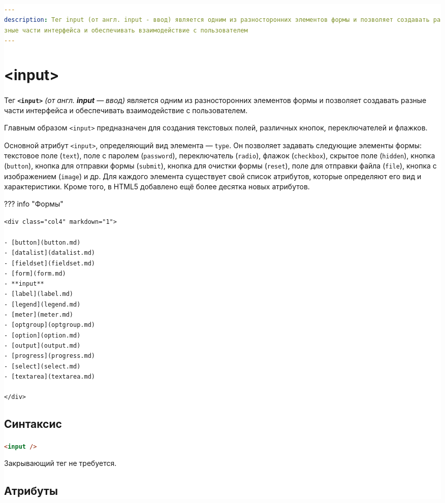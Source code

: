 ```yaml
---
description: Тег input (от англ. input - ввод) является одним из разносторонних элементов формы и позволяет создавать разные части интерфейса и обеспечивать взаимодействие с пользователем
---
```


# &lt;input&gt;

Тег **`<input>`** _(от англ. **input** — ввод)_ является одним из разносторонних элементов формы и позволяет создавать разные части интерфейса и обеспечивать взаимодействие с пользователем.

Главным образом `<input>` предназначен для создания текстовых полей, различных кнопок, переключателей и флажков.

Основной атрибут `<input>`, определяющий вид элемента — `type`. Он позволяет задавать следующие элементы формы: текстовое поле (`text`), поле с паролем (`password`), переключатель (`radio`), флажок (`checkbox`), скрытое поле (`hidden`), кнопка (`button`), кнопка для отправки формы (`submit`), кнопка для очистки формы (`reset`), поле для отправки файла (`file`), кнопка с изображением (`image`) и др. Для каждого элемента существует свой список атрибутов, которые определяют его вид и характеристики. Кроме того, в HTML5 добавлено ещё более десятка новых атрибутов.

??? info "Формы"

    <div class="col4" markdown="1">

    - [button](button.md)
    - [datalist](datalist.md)
    - [fieldset](fieldset.md)
    - [form](form.md)
    - **input**
    - [label](label.md)
    - [legend](legend.md)
    - [meter](meter.md)
    - [optgroup](optgroup.md)
    - [option](option.md)
    - [output](output.md)
    - [progress](progress.md)
    - [select](select.md)
    - [textarea](textarea.md)

    </div>

## Синтаксис

```html
<input />
```

Закрывающий тег не требуется.

## Атрибуты
